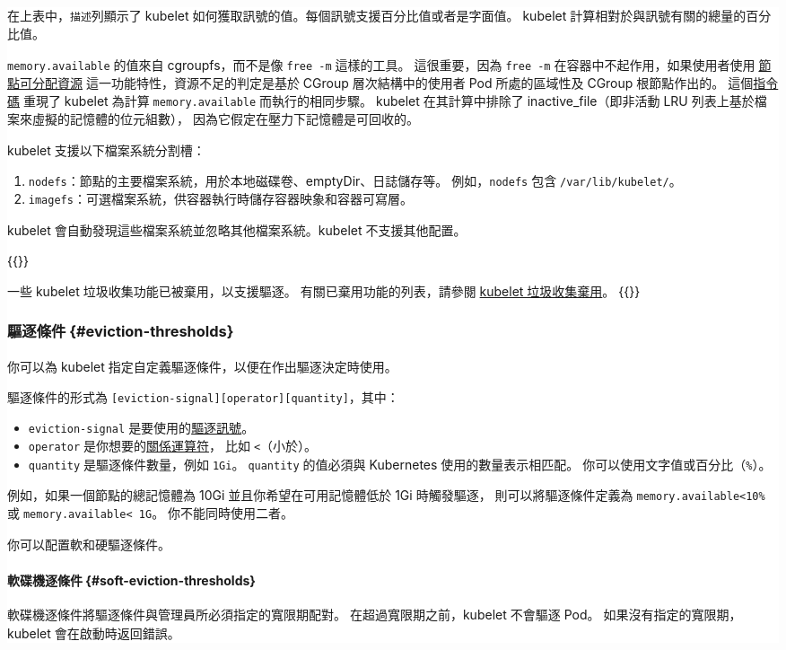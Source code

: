 
在上表中，`描述`列顯示了 kubelet 如何獲取訊號的值。每個訊號支援百分比值或者是字面值。
kubelet 計算相對於與訊號有關的總量的百分比值。


`memory.available` 的值來自 cgroupfs，而不是像 `free -m` 這樣的工具。
這很重要，因為 `free -m` 在容器中不起作用，如果使用者使用
[節點可分配資源](/zh-cn/docs/tasks/administer-cluster/reserve-compute-resources/#node-allocatable)
這一功能特性，資源不足的判定是基於 CGroup 層次結構中的使用者 Pod 所處的區域性及 CGroup 根節點作出的。
這個[指令碼](/zh-cn/examples/admin/resource/memory-available.sh)
重現了 kubelet 為計算 `memory.available` 而執行的相同步驟。
kubelet 在其計算中排除了 inactive_file（即非活動 LRU 列表上基於檔案來虛擬的記憶體的位元組數），
因為它假定在壓力下記憶體是可回收的。


kubelet 支援以下檔案系統分割槽：

1. `nodefs`：節點的主要檔案系統，用於本地磁碟卷、emptyDir、日誌儲存等。
   例如，`nodefs` 包含 `/var/lib/kubelet/`。
1. `imagefs`：可選檔案系統，供容器執行時儲存容器映象和容器可寫層。

kubelet 會自動發現這些檔案系統並忽略其他檔案系統。kubelet 不支援其他配置。

{{<note>}}

一些 kubelet 垃圾收集功能已被棄用，以支援驅逐。
有關已棄用功能的列表，請參閱
[kubelet 垃圾收集棄用](/zh-cn/docs/concepts/cluster-administration/kubelet-garbage-collection/#deprecation)。
{{</note>}}


### 驅逐條件 {#eviction-thresholds}

你可以為 kubelet 指定自定義驅逐條件，以便在作出驅逐決定時使用。

驅逐條件的形式為 `[eviction-signal][operator][quantity]`，其中：

* `eviction-signal` 是要使用的[驅逐訊號](#eviction-signals)。
* `operator` 是你想要的[關係運算符](https://en.wikipedia.org/wiki/Relational_operator#Standard_relational_operators)，
  比如 `<`（小於）。
* `quantity` 是驅逐條件數量，例如 `1Gi`。
  `quantity` 的值必須與 Kubernetes 使用的數量表示相匹配。
  你可以使用文字值或百分比（`%`）。


例如，如果一個節點的總記憶體為 10Gi 並且你希望在可用記憶體低於 1Gi 時觸發驅逐，
則可以將驅逐條件定義為 `memory.available<10%` 或 `memory.available< 1G`。
你不能同時使用二者。

你可以配置軟和硬驅逐條件。


#### 軟碟機逐條件 {#soft-eviction-thresholds}

軟碟機逐條件將驅逐條件與管理員所必須指定的寬限期配對。
在超過寬限期之前，kubelet 不會驅逐 Pod。
如果沒有指定的寬限期，kubelet 會在啟動時返回錯誤。
